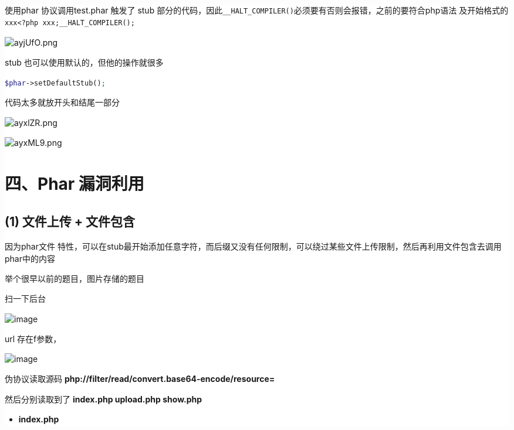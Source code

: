 
使用phar 协议调用test.phar 触发了 stub 部分的代码，因此`__HALT_COMPILER()`必须要有否则会报错，之前的要符合php语法 及开始格式的`xxx<?php xxx;__HALT_COMPILER();`



![ayjUfO.png](https://s1.ax1x.com/2020/08/05/ayjUfO.png)



stub 也可以使用默认的，但他的操作就很多

```php
$phar->setDefaultStub();
```



代码太多就放开头和结尾一部分

![ayxlZR.png](https://s1.ax1x.com/2020/08/05/ayxlZR.png)



![ayxML9.png](https://s1.ax1x.com/2020/08/05/ayxML9.png)



# 四、Phar 漏洞利用 



## (1) 文件上传 + 文件包含 



因为phar文件 特性，可以在stub最开始添加任意字符，而后缀又没有任何限制，可以绕过某些文件上传限制，然后再利用文件包含去调用phar中的内容



举个很早以前的题目，图片存储的题目





扫一下后台

![image](https://cdn.nlark.com/yuque/0/2019/png/239570/1560660577461-c407a8f1-aa64-4599-bdfa-b2fb39b1be2d.png)



url 存在f参数，

![image](https://cdn.nlark.com/yuque/0/2019/png/239570/1560660576986-ca5bb69c-d283-4e34-a6f8-b08ea13c9270.png)



伪协议读取源码 **php://filter/read/convert.base64-encode/resource=**

然后分别读取到了 **index.php upload.php show.php**

- **index.php**


